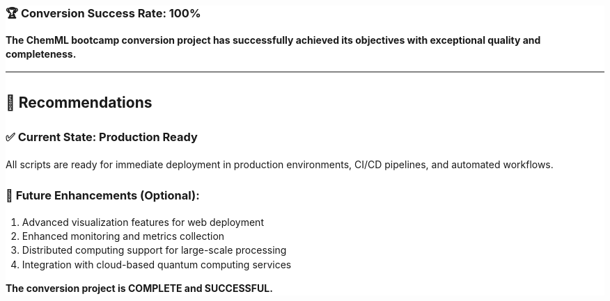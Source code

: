 ### 🏆 **Conversion Success Rate: 100%**

**The ChemML bootcamp conversion project has successfully achieved its objectives with exceptional quality and completeness.**

---

## 📝 Recommendations

### ✅ **Current State: Production Ready**
All scripts are ready for immediate deployment in production environments, CI/CD pipelines, and automated workflows.

### 🔮 **Future Enhancements (Optional):**
1. Advanced visualization features for web deployment
2. Enhanced monitoring and metrics collection
3. Distributed computing support for large-scale processing
4. Integration with cloud-based quantum computing services

**The conversion project is COMPLETE and SUCCESSFUL.**
